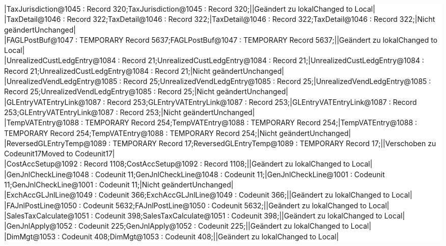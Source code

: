 |<span data-ttu-id="aca92-170">TaxJurisdiction@1045 : Record 320;</span><span class="sxs-lookup"><span data-stu-id="aca92-170">TaxJurisdiction@1045 : Record 320;</span></span>||<span data-ttu-id="aca92-171">Geändert zu lokal</span><span class="sxs-lookup"><span data-stu-id="aca92-171">Changed to Local</span></span>|  
|<span data-ttu-id="aca92-172">TaxDetail@1046 : Record 322;</span><span class="sxs-lookup"><span data-stu-id="aca92-172">TaxDetail@1046 : Record 322;</span></span>|<span data-ttu-id="aca92-173">TaxDetail@1046 : Record 322;</span><span class="sxs-lookup"><span data-stu-id="aca92-173">TaxDetail@1046 : Record 322;</span></span>|<span data-ttu-id="aca92-174">Nicht geändert</span><span class="sxs-lookup"><span data-stu-id="aca92-174">Unchanged</span></span>|  
|<span data-ttu-id="aca92-175">FAGLPostBuf@1047 : TEMPORARY Record 5637;</span><span class="sxs-lookup"><span data-stu-id="aca92-175">FAGLPostBuf@1047 : TEMPORARY Record 5637;</span></span>||<span data-ttu-id="aca92-176">Geändert zu lokal</span><span class="sxs-lookup"><span data-stu-id="aca92-176">Changed to Local</span></span>|  
|<span data-ttu-id="aca92-177">UnrealizedCustLedgEntry@1084 : Record 21;</span><span class="sxs-lookup"><span data-stu-id="aca92-177">UnrealizedCustLedgEntry@1084 : Record 21;</span></span>|<span data-ttu-id="aca92-178">UnrealizedCustLedgEntry@1084 : Record 21;</span><span class="sxs-lookup"><span data-stu-id="aca92-178">UnrealizedCustLedgEntry@1084 : Record 21;</span></span>|<span data-ttu-id="aca92-179">Nicht geändert</span><span class="sxs-lookup"><span data-stu-id="aca92-179">Unchanged</span></span>|  
|<span data-ttu-id="aca92-180">UnrealizedVendLedgEntry@1085 : Record 25;</span><span class="sxs-lookup"><span data-stu-id="aca92-180">UnrealizedVendLedgEntry@1085 : Record 25;</span></span>|<span data-ttu-id="aca92-181">UnrealizedVendLedgEntry@1085 : Record 25;</span><span class="sxs-lookup"><span data-stu-id="aca92-181">UnrealizedVendLedgEntry@1085 : Record 25;</span></span>|<span data-ttu-id="aca92-182">Nicht geändert</span><span class="sxs-lookup"><span data-stu-id="aca92-182">Unchanged</span></span>|  
|<span data-ttu-id="aca92-183">GLEntryVATEntryLink@1087 : Record 253;</span><span class="sxs-lookup"><span data-stu-id="aca92-183">GLEntryVATEntryLink@1087 : Record 253;</span></span>|<span data-ttu-id="aca92-184">GLEntryVATEntryLink@1087 : Record 253;</span><span class="sxs-lookup"><span data-stu-id="aca92-184">GLEntryVATEntryLink@1087 : Record 253;</span></span>|<span data-ttu-id="aca92-185">Nicht geändert</span><span class="sxs-lookup"><span data-stu-id="aca92-185">Unchanged</span></span>|  
|<span data-ttu-id="aca92-186">TempVATEntry@1088 : TEMPORARY Record 254;</span><span class="sxs-lookup"><span data-stu-id="aca92-186">TempVATEntry@1088 : TEMPORARY Record 254;</span></span>|<span data-ttu-id="aca92-187">TempVATEntry@1088 : TEMPORARY Record 254;</span><span class="sxs-lookup"><span data-stu-id="aca92-187">TempVATEntry@1088 : TEMPORARY Record 254;</span></span>|<span data-ttu-id="aca92-188">Nicht geändert</span><span class="sxs-lookup"><span data-stu-id="aca92-188">Unchanged</span></span>|  
|<span data-ttu-id="aca92-189">ReversedGLEntryTemp@1089 : TEMPORARY Record 17;</span><span class="sxs-lookup"><span data-stu-id="aca92-189">ReversedGLEntryTemp@1089 : TEMPORARY Record 17;</span></span>||<span data-ttu-id="aca92-190">Verschoben zu Codeunit17</span><span class="sxs-lookup"><span data-stu-id="aca92-190">Moved to Codeunit17</span></span>|  
|<span data-ttu-id="aca92-191">CostAccSetup@1092 : Record 1108;</span><span class="sxs-lookup"><span data-stu-id="aca92-191">CostAccSetup@1092 : Record 1108;</span></span>||<span data-ttu-id="aca92-192">Geändert zu lokal</span><span class="sxs-lookup"><span data-stu-id="aca92-192">Changed to Local</span></span>|  
|<span data-ttu-id="aca92-193">GenJnlCheckLine@1048 : Codeunit 11;</span><span class="sxs-lookup"><span data-stu-id="aca92-193">GenJnlCheckLine@1048 : Codeunit 11;</span></span>|<span data-ttu-id="aca92-194">GenJnlCheckLine@1001 : Codeunit 11;</span><span class="sxs-lookup"><span data-stu-id="aca92-194">GenJnlCheckLine@1001 : Codeunit 11;</span></span>|<span data-ttu-id="aca92-195">Nicht geändert</span><span class="sxs-lookup"><span data-stu-id="aca92-195">Unchanged</span></span>|  
|<span data-ttu-id="aca92-196">ExchAccGLJnlLine@1049 : Codeunit 366;</span><span class="sxs-lookup"><span data-stu-id="aca92-196">ExchAccGLJnlLine@1049 : Codeunit 366;</span></span>||<span data-ttu-id="aca92-197">Geändert zu lokal</span><span class="sxs-lookup"><span data-stu-id="aca92-197">Changed to Local</span></span>|  
|<span data-ttu-id="aca92-198">FAJnlPostLine@1050 : Codeunit 5632;</span><span class="sxs-lookup"><span data-stu-id="aca92-198">FAJnlPostLine@1050 : Codeunit 5632;</span></span>||<span data-ttu-id="aca92-199">Geändert zu lokal</span><span class="sxs-lookup"><span data-stu-id="aca92-199">Changed to Local</span></span>|  
|<span data-ttu-id="aca92-200">SalesTaxCalculate@1051 : Codeunit 398;</span><span class="sxs-lookup"><span data-stu-id="aca92-200">SalesTaxCalculate@1051 : Codeunit 398;</span></span>||<span data-ttu-id="aca92-201">Geändert zu lokal</span><span class="sxs-lookup"><span data-stu-id="aca92-201">Changed to Local</span></span>|  
|<span data-ttu-id="aca92-202">GenJnlApply@1052 : Codeunit 225;</span><span class="sxs-lookup"><span data-stu-id="aca92-202">GenJnlApply@1052 : Codeunit 225;</span></span>||<span data-ttu-id="aca92-203">Geändert zu lokal</span><span class="sxs-lookup"><span data-stu-id="aca92-203">Changed to Local</span></span>|  
|<span data-ttu-id="aca92-204">DimMgt@1053 : Codeunit 408;</span><span class="sxs-lookup"><span data-stu-id="aca92-204">DimMgt@1053 : Codeunit 408;</span></span>||<span data-ttu-id="aca92-205">Geändert zu lokal</span><span class="sxs-lookup"><span data-stu-id="aca92-205">Changed to Local</span></span>|  